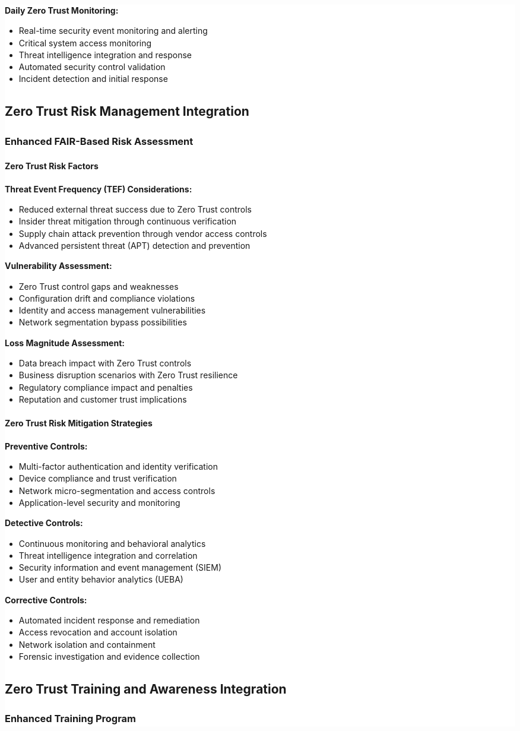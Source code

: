**Daily Zero Trust Monitoring:**
- Real-time security event monitoring and alerting
- Critical system access monitoring
- Threat intelligence integration and response
- Automated security control validation
- Incident detection and initial response

## Zero Trust Risk Management Integration

### Enhanced FAIR-Based Risk Assessment

#### Zero Trust Risk Factors
**Threat Event Frequency (TEF) Considerations:**
- Reduced external threat success due to Zero Trust controls
- Insider threat mitigation through continuous verification
- Supply chain attack prevention through vendor access controls
- Advanced persistent threat (APT) detection and prevention

**Vulnerability Assessment:**
- Zero Trust control gaps and weaknesses
- Configuration drift and compliance violations
- Identity and access management vulnerabilities
- Network segmentation bypass possibilities

**Loss Magnitude Assessment:**
- Data breach impact with Zero Trust controls
- Business disruption scenarios with Zero Trust resilience
- Regulatory compliance impact and penalties
- Reputation and customer trust implications

#### Zero Trust Risk Mitigation Strategies
**Preventive Controls:**
- Multi-factor authentication and identity verification
- Device compliance and trust verification
- Network micro-segmentation and access controls
- Application-level security and monitoring

**Detective Controls:**
- Continuous monitoring and behavioral analytics
- Threat intelligence integration and correlation
- Security information and event management (SIEM)
- User and entity behavior analytics (UEBA)

**Corrective Controls:**
- Automated incident response and remediation
- Access revocation and account isolation
- Network isolation and containment
- Forensic investigation and evidence collection

## Zero Trust Training and Awareness Integration

### Enhanced Training Program
